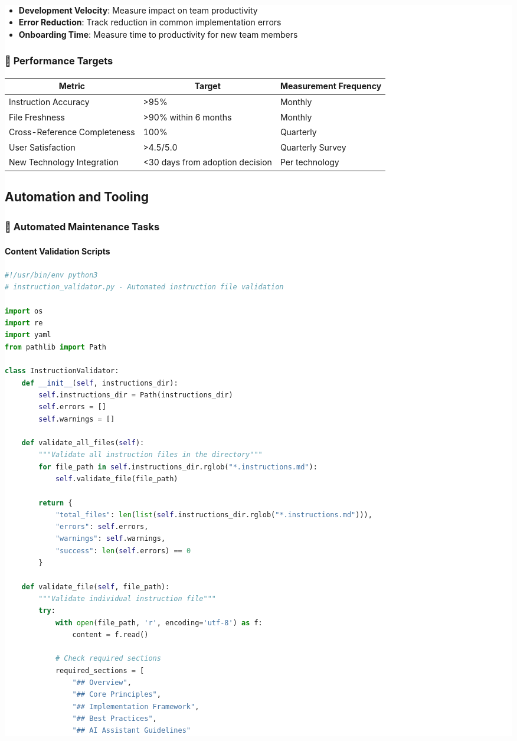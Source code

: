 - **Development Velocity**: Measure impact on team productivity
- **Error Reduction**: Track reduction in common implementation errors
- **Onboarding Time**: Measure time to productivity for new team members

### 🎯 **Performance Targets**

| Metric                       | Target                          | Measurement Frequency |
| ---------------------------- | ------------------------------- | --------------------- |
| Instruction Accuracy         | >95%                            | Monthly               |
| File Freshness               | >90% within 6 months            | Monthly               |
| Cross-Reference Completeness | 100%                            | Quarterly             |
| User Satisfaction            | >4.5/5.0                        | Quarterly Survey      |
| New Technology Integration   | <30 days from adoption decision | Per technology        |

## Automation and Tooling

### 🤖 **Automated Maintenance Tasks**

#### **Content Validation Scripts**

````python
#!/usr/bin/env python3
# instruction_validator.py - Automated instruction file validation

import os
import re
import yaml
from pathlib import Path

class InstructionValidator:
    def __init__(self, instructions_dir):
        self.instructions_dir = Path(instructions_dir)
        self.errors = []
        self.warnings = []

    def validate_all_files(self):
        """Validate all instruction files in the directory"""
        for file_path in self.instructions_dir.rglob("*.instructions.md"):
            self.validate_file(file_path)

        return {
            "total_files": len(list(self.instructions_dir.rglob("*.instructions.md"))),
            "errors": self.errors,
            "warnings": self.warnings,
            "success": len(self.errors) == 0
        }

    def validate_file(self, file_path):
        """Validate individual instruction file"""
        try:
            with open(file_path, 'r', encoding='utf-8') as f:
                content = f.read()

            # Check required sections
            required_sections = [
                "## Overview",
                "## Core Principles",
                "## Implementation Framework",
                "## Best Practices",
                "## AI Assistant Guidelines"
````